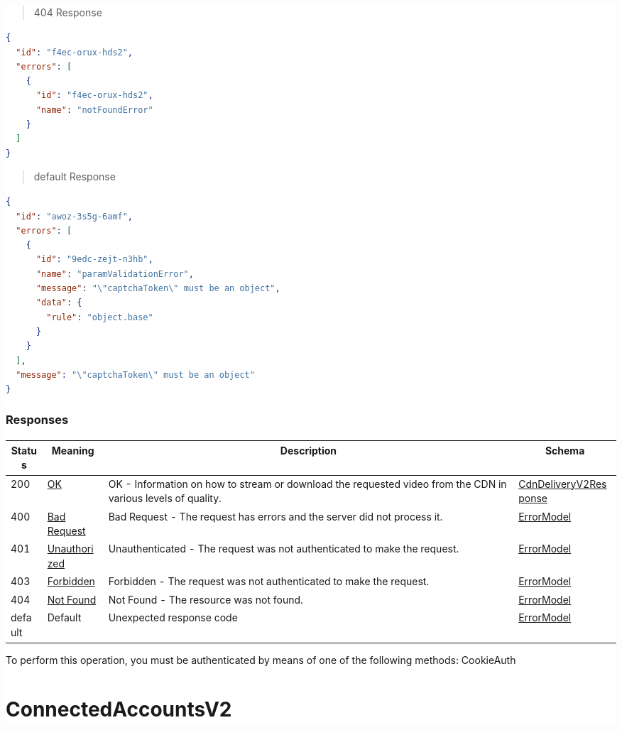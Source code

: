 > 404 Response

```json
{
  "id": "f4ec-orux-hds2",
  "errors": [
    {
      "id": "f4ec-orux-hds2",
      "name": "notFoundError"
    }
  ]
}
```

> default Response

```json
{
  "id": "awoz-3s5g-6amf",
  "errors": [
    {
      "id": "9edc-zejt-n3hb",
      "name": "paramValidationError",
      "message": "\"captchaToken\" must be an object",
      "data": {
        "rule": "object.base"
      }
    }
  ],
  "message": "\"captchaToken\" must be an object"
}
```

<h3 id="getdeliveryinfo-responses">Responses</h3>

|Status|Meaning|Description|Schema|
|---|---|---|---|
|200|[OK](https://tools.ietf.org/html/rfc7231#section-6.3.1)|OK - Information on how to stream or download the requested video from the CDN in various levels of quality.|[CdnDeliveryV2Response](#schemacdndeliveryv2response)|
|400|[Bad Request](https://tools.ietf.org/html/rfc7231#section-6.5.1)|Bad Request - The request has errors and the server did not process it.|[ErrorModel](#schemaerrormodel)|
|401|[Unauthorized](https://tools.ietf.org/html/rfc7235#section-3.1)|Unauthenticated - The request was not authenticated to make the request.|[ErrorModel](#schemaerrormodel)|
|403|[Forbidden](https://tools.ietf.org/html/rfc7231#section-6.5.3)|Forbidden - The request was not authenticated to make the request.|[ErrorModel](#schemaerrormodel)|
|404|[Not Found](https://tools.ietf.org/html/rfc7231#section-6.5.4)|Not Found - The resource was not found.|[ErrorModel](#schemaerrormodel)|
|default|Default|Unexpected response code|[ErrorModel](#schemaerrormodel)|

<aside class="warning">
To perform this operation, you must be authenticated by means of one of the following methods:
CookieAuth
</aside>

<h1 id="floatplane-rest-api-connectedaccountsv2">ConnectedAccountsV2</h1>
